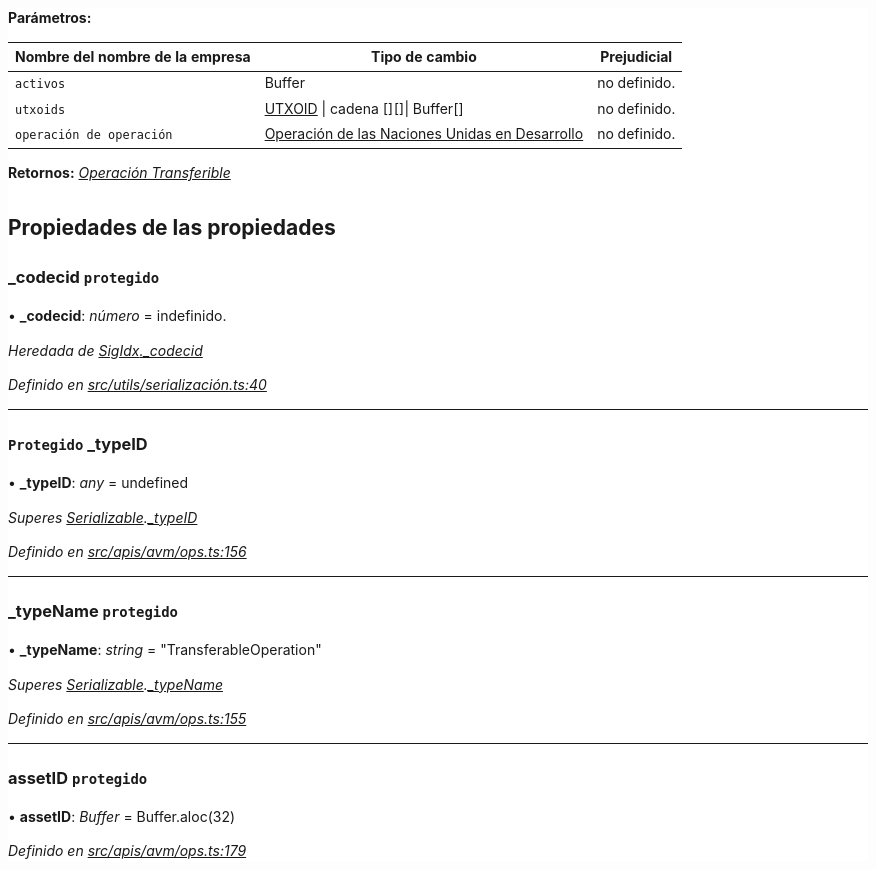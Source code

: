 **Parámetros:**

| Nombre del nombre de la empresa | Tipo de cambio | Prejudicial |
------ | ------ | ------ |
| `activos` | Buffer | no definido. |
| `utxoids` | [UTXOID](api_avm_operations.utxoid.md) &#124; cadena [][]&#124; Buffer[] | no definido. |
| `operación de operación` | [Operación de las Naciones Unidas en Desarrollo](api_avm_operations.operation.md) | no definido. |

**Retornos:** *[Operación Transferible](api_avm_operations.transferableoperation.md)*

## Propiedades de las propiedades

### _codecid `protegido`

• **_codecid**: *número* = indefinido.

*Heredada de [SigIdx](common_signature.sigidx.md)[._codecid](common_signature.sigidx.md#protected-_codecid)*

*Definido en [src/utils/serialización.ts:40](https://github.com/ava-labs/avalanchejs/blob/ae78dee/src/utils/serialization.ts#L40)*

___

### `Protegido` _typeID

• **_typeID**: *any* = undefined

*Superes [Serializable](utils_serialization.serializable.md).[_typeID](utils_serialization.serializable.md#protected-_typeid)*

*Definido en [src/apis/avm/ops.ts:156](https://github.com/ava-labs/avalanchejs/blob/ae78dee/src/apis/avm/ops.ts#L156)*

___

### _typeName `protegido`

• **_typeName**: *string* = "TransferableOperation"

*Superes [Serializable](utils_serialization.serializable.md).[_typeName](utils_serialization.serializable.md#protected-_typename)*

*Definido en [src/apis/avm/ops.ts:155](https://github.com/ava-labs/avalanchejs/blob/ae78dee/src/apis/avm/ops.ts#L155)*

___

### assetID `protegido`

• **assetID**: *Buffer* = Buffer.aloc(32)

*Definido en [src/apis/avm/ops.ts:179](https://github.com/ava-labs/avalanchejs/blob/ae78dee/src/apis/avm/ops.ts#L179)*
